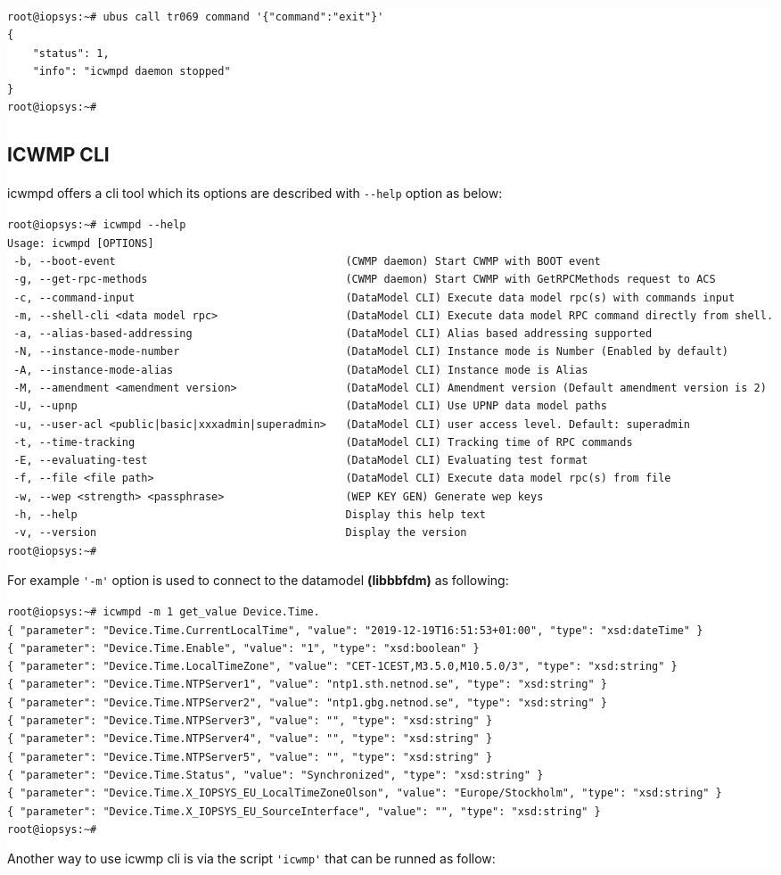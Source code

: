```
root@iopsys:~# ubus call tr069 command '{"command":"exit"}'
{
	"status": 1,
	"info": "icwmpd daemon stopped"
}
root@iopsys:~# 
```

## ICWMP CLI ##

icwmpd offers a cli tool which its options are described with `--help` option as below:

```
root@iopsys:~# icwmpd --help
Usage: icwmpd [OPTIONS]
 -b, --boot-event                                    (CWMP daemon) Start CWMP with BOOT event
 -g, --get-rpc-methods                               (CWMP daemon) Start CWMP with GetRPCMethods request to ACS
 -c, --command-input                                 (DataModel CLI) Execute data model rpc(s) with commands input
 -m, --shell-cli <data model rpc>                    (DataModel CLI) Execute data model RPC command directly from shell.
 -a, --alias-based-addressing                        (DataModel CLI) Alias based addressing supported
 -N, --instance-mode-number                          (DataModel CLI) Instance mode is Number (Enabled by default)
 -A, --instance-mode-alias                           (DataModel CLI) Instance mode is Alias
 -M, --amendment <amendment version>                 (DataModel CLI) Amendment version (Default amendment version is 2)
 -U, --upnp                                          (DataModel CLI) Use UPNP data model paths
 -u, --user-acl <public|basic|xxxadmin|superadmin>   (DataModel CLI) user access level. Default: superadmin
 -t, --time-tracking                                 (DataModel CLI) Tracking time of RPC commands
 -E, --evaluating-test                               (DataModel CLI) Evaluating test format
 -f, --file <file path>                              (DataModel CLI) Execute data model rpc(s) from file
 -w, --wep <strength> <passphrase>                   (WEP KEY GEN) Generate wep keys
 -h, --help                                          Display this help text
 -v, --version                                       Display the version
root@iopsys:~# 
```

For example `'-m'` option is used to connect to the datamodel **(libbbfdm)** as following:

```
root@iopsys:~# icwmpd -m 1 get_value Device.Time.
{ "parameter": "Device.Time.CurrentLocalTime", "value": "2019-12-19T16:51:53+01:00", "type": "xsd:dateTime" }
{ "parameter": "Device.Time.Enable", "value": "1", "type": "xsd:boolean" }
{ "parameter": "Device.Time.LocalTimeZone", "value": "CET-1CEST,M3.5.0,M10.5.0/3", "type": "xsd:string" }
{ "parameter": "Device.Time.NTPServer1", "value": "ntp1.sth.netnod.se", "type": "xsd:string" }
{ "parameter": "Device.Time.NTPServer2", "value": "ntp1.gbg.netnod.se", "type": "xsd:string" }
{ "parameter": "Device.Time.NTPServer3", "value": "", "type": "xsd:string" }
{ "parameter": "Device.Time.NTPServer4", "value": "", "type": "xsd:string" }
{ "parameter": "Device.Time.NTPServer5", "value": "", "type": "xsd:string" }
{ "parameter": "Device.Time.Status", "value": "Synchronized", "type": "xsd:string" }
{ "parameter": "Device.Time.X_IOPSYS_EU_LocalTimeZoneOlson", "value": "Europe/Stockholm", "type": "xsd:string" }
{ "parameter": "Device.Time.X_IOPSYS_EU_SourceInterface", "value": "", "type": "xsd:string" }
root@iopsys:~#
```
Another way to use icwmp cli is via the script `'icwmp'` that can be runned as follow:
